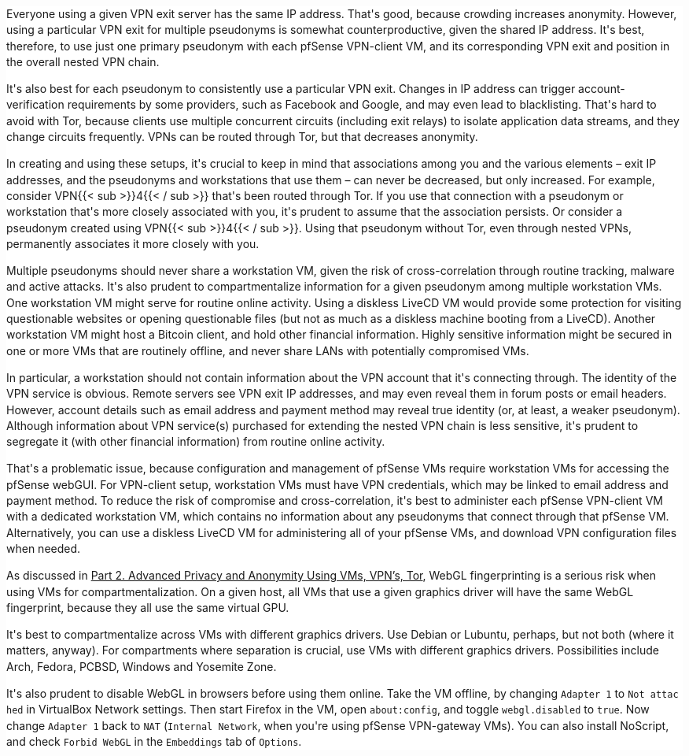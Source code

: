 Everyone using a given VPN exit server has the same IP address. That's good, because crowding increases anonymity. However, using a particular VPN exit for multiple pseudonyms is somewhat counterproductive, given the shared IP address. It's best, therefore, to use just one primary pseudonym with each pfSense VPN-client VM, and its corresponding VPN exit and position in the overall nested VPN chain.

It's also best for each pseudonym to consistently use a particular VPN exit. Changes in IP address can trigger account-verification requirements by some providers, such as Facebook and Google, and may even lead to blacklisting. That's hard to avoid with Tor, because clients use multiple concurrent circuits (including exit relays) to isolate application data streams, and they change circuits frequently. VPNs can be routed through Tor, but that decreases anonymity.

In creating and using these setups, it's crucial to keep in mind that associations among you and the various elements – exit IP addresses, and the pseudonyms and workstations that use them – can never be decreased, but only increased. For example, consider VPN{{< sub >}}4{{< / sub >}} that's been routed through Tor. If you use that connection with a pseudonym or workstation that's more closely associated with you, it's prudent to assume that the association persists. Or consider a pseudonym created using VPN{{< sub >}}4{{< / sub >}}. Using that pseudonym without Tor, even through nested VPNs, permanently associates it more closely with you.

Multiple pseudonyms should never share a workstation VM, given the risk of cross-correlation through routine tracking, malware and active attacks. It's also prudent to compartmentalize information for a given pseudonym among multiple workstation VMs. One workstation VM might serve for routine online activity. Using a diskless LiveCD VM would provide some protection for visiting questionable websites or opening questionable files (but not as much as a diskless machine booting from a LiveCD). Another workstation VM might host a Bitcoin client, and hold other financial information. Highly sensitive information might be secured in one or more VMs that are routinely offline, and never share LANs with potentially compromised VMs.

In particular, a workstation should not contain information about the VPN account that it's connecting through. The identity of the VPN service is obvious. Remote servers see VPN exit IP addresses, and may even reveal them in forum posts or email headers. However, account details such as email address and payment method may reveal true identity (or, at least, a weaker pseudonym). Although information about VPN service(s) purchased for extending the nested VPN chain is less sensitive, it's prudent to segregate it (with other financial information) from routine online activity.

That's a problematic issue, because configuration and management of pfSense VMs require workstation VMs for accessing the pfSense webGUI. For VPN-client setup, workstation VMs must have VPN credentials, which may be linked to email address and payment method. To reduce the risk of compromise and cross-correlation, it's best to administer each pfSense VPN-client VM with a dedicated workstation VM, which contains no information about any pseudonyms that connect through that pfSense VM. Alternatively, you can use a diskless LiveCD VM for administering all of your pfSense VMs, and download VPN configuration files when needed.

As discussed in [Part 2. Advanced Privacy and Anonymity Using VMs, VPN’s, Tor][22], WebGL fingerprinting is a serious risk when using VMs for compartmentalization. On a given host, all VMs that use a given graphics driver will have the same WebGL fingerprint, because they all use the same virtual GPU.

It's best to compartmentalize across VMs with different graphics drivers. Use Debian or Lubuntu, perhaps, but not both (where it matters, anyway). For compartments where separation is crucial, use VMs with different graphics drivers. Possibilities include Arch, Fedora, PCBSD, Windows and Yosemite Zone.

It's also prudent to disable WebGL in browsers before using them online. Take the VM offline, by changing `Adapter 1` to `Not attached` in VirtualBox Network settings. Then start Firefox in the VM, open `about:config`, and toggle `webgl.disabled` to `true`. Now change `Adapter 1` back to `NAT` (`Internal Network`, when you're using pfSense VPN-gateway VMs). You can also install NoScript, and check `Forbid WebGL` in the `Embeddings` tab of `Options`.


 [1]: https://en.wikipedia.org/wiki/Compartmentalization_%28information_security%29
 [2]: http://www.cl.cam.ac.uk/~rja14/Papers/SE-08.pdf
 [3]: http://theinvisiblethings.blogspot.ru/2008/09/three-approaches-to-computer-security.html
 [4]: /privacy-guides/will-a-vpn-protect-me/
 [5]: https://en.wikipedia.org/wiki/Backdoor_%28computing%29
 [6]: https://en.wikipedia.org/wiki/Onion_routing
 [7]: https://www.wilderssecurity.com/
 [8]: https://torrentfreak.com/vpn-services-that-take-your-anonymity-seriously-2013-edition-130302/
 [9]: https://en.wikipedia.org/wiki/Sphere_of_influence
 [10]: https://www.torproject.org/
 [11]: https://www.torproject.org/projects/torbrowser.html.en
 [12]: https://blog.torproject.org/tor-weekly-news-august-7th-2013/
 [13]: https://tails.boum.org/
 [14]: https://www.whonix.org/wiki/Main_Page
 [15]: https://bitbucket.org/ra_/
 [16]: https://support.torproject.org/#censorship-7
 [17]: https://support.torproject.org/#operators-6
 [18]: https://forums.comodo.com/firewall-help-cis/configuring-to-block-all-nonvpn-traffic-t91413.15.html
 [19]: https://en.wikipedia.org/wiki/PF_%28firewall%29
 [20]: https://github.com/adrelanos/VPN-Firewall
 [21]: https://en.wikipedia.org/wiki/PF_%28firewall%29
 [22]: /privacy-guides/advanced-privacy-and-anonymity-part-2/